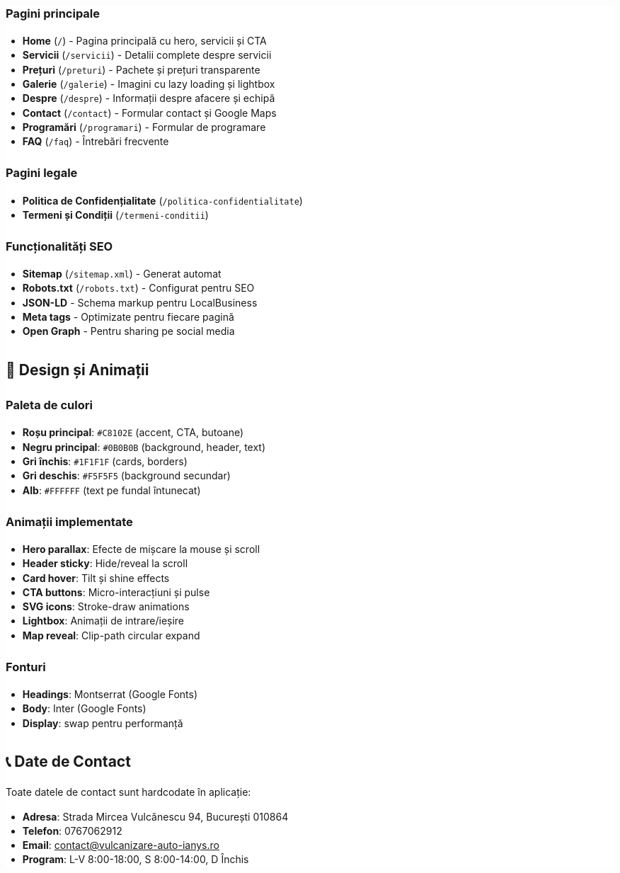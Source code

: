 ### Pagini principale
- **Home** (`/`) - Pagina principală cu hero, servicii și CTA
- **Servicii** (`/servicii`) - Detalii complete despre servicii
- **Prețuri** (`/preturi`) - Pachete și prețuri transparente
- **Galerie** (`/galerie`) - Imagini cu lazy loading și lightbox
- **Despre** (`/despre`) - Informații despre afacere și echipă
- **Contact** (`/contact`) - Formular contact și Google Maps
- **Programări** (`/programari`) - Formular de programare
- **FAQ** (`/faq`) - Întrebări frecvente

### Pagini legale
- **Politica de Confidențialitate** (`/politica-confidentialitate`)
- **Termeni și Condiții** (`/termeni-conditii`)

### Funcționalități SEO
- **Sitemap** (`/sitemap.xml`) - Generat automat
- **Robots.txt** (`/robots.txt`) - Configurat pentru SEO
- **JSON-LD** - Schema markup pentru LocalBusiness
- **Meta tags** - Optimizate pentru fiecare pagină
- **Open Graph** - Pentru sharing pe social media

## 🎨 Design și Animații

### Paleta de culori
- **Roșu principal**: `#C8102E` (accent, CTA, butoane)
- **Negru principal**: `#0B0B0B` (background, header, text)
- **Gri închis**: `#1F1F1F` (cards, borders)
- **Gri deschis**: `#F5F5F5` (background secundar)
- **Alb**: `#FFFFFF` (text pe fundal întunecat)

### Animații implementate
- **Hero parallax**: Efecte de mișcare la mouse și scroll
- **Header sticky**: Hide/reveal la scroll
- **Card hover**: Tilt și shine effects
- **CTA buttons**: Micro-interacțiuni și pulse
- **SVG icons**: Stroke-draw animations
- **Lightbox**: Animații de intrare/ieșire
- **Map reveal**: Clip-path circular expand

### Fonturi
- **Headings**: Montserrat (Google Fonts)
- **Body**: Inter (Google Fonts)
- **Display**: swap pentru performanță

## 📞 Date de Contact

Toate datele de contact sunt hardcodate în aplicație:

- **Adresa**: Strada Mircea Vulcănescu 94, București 010864
- **Telefon**: 0767062912
- **Email**: contact@vulcanizare-auto-ianys.ro
- **Program**: L-V 8:00-18:00, S 8:00-14:00, D Închis
